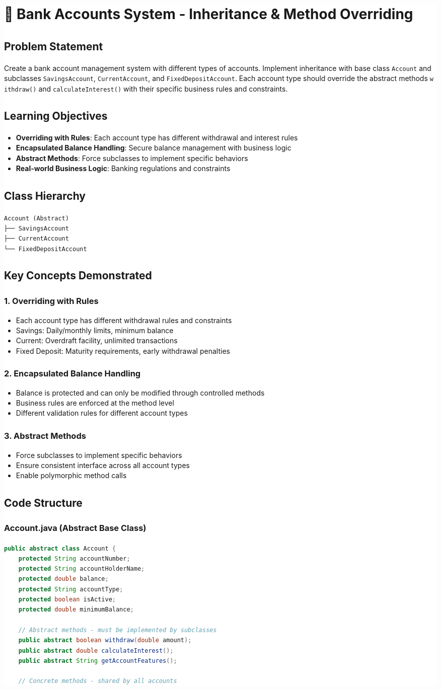 # 🏦 Bank Accounts System - Inheritance & Method Overriding

## Problem Statement
Create a bank account management system with different types of accounts. Implement inheritance with base class `Account` and subclasses `SavingsAccount`, `CurrentAccount`, and `FixedDepositAccount`. Each account type should override the abstract methods `withdraw()` and `calculateInterest()` with their specific business rules and constraints.

## Learning Objectives
- **Overriding with Rules**: Each account type has different withdrawal and interest rules
- **Encapsulated Balance Handling**: Secure balance management with business logic
- **Abstract Methods**: Force subclasses to implement specific behaviors
- **Real-world Business Logic**: Banking regulations and constraints

## Class Hierarchy

```
Account (Abstract)
├── SavingsAccount
├── CurrentAccount
└── FixedDepositAccount
```

## Key Concepts Demonstrated

### 1. Overriding with Rules
- Each account type has different withdrawal rules and constraints
- Savings: Daily/monthly limits, minimum balance
- Current: Overdraft facility, unlimited transactions
- Fixed Deposit: Maturity requirements, early withdrawal penalties

### 2. Encapsulated Balance Handling
- Balance is protected and can only be modified through controlled methods
- Business rules are enforced at the method level
- Different validation rules for different account types

### 3. Abstract Methods
- Force subclasses to implement specific behaviors
- Ensure consistent interface across all account types
- Enable polymorphic method calls

## Code Structure

### Account.java (Abstract Base Class)
```java
public abstract class Account {
    protected String accountNumber;
    protected String accountHolderName;
    protected double balance;
    protected String accountType;
    protected boolean isActive;
    protected double minimumBalance;
    
    // Abstract methods - must be implemented by subclasses
    public abstract boolean withdraw(double amount);
    public abstract double calculateInterest();
    public abstract String getAccountFeatures();
    
    // Concrete methods - shared by all accounts
```